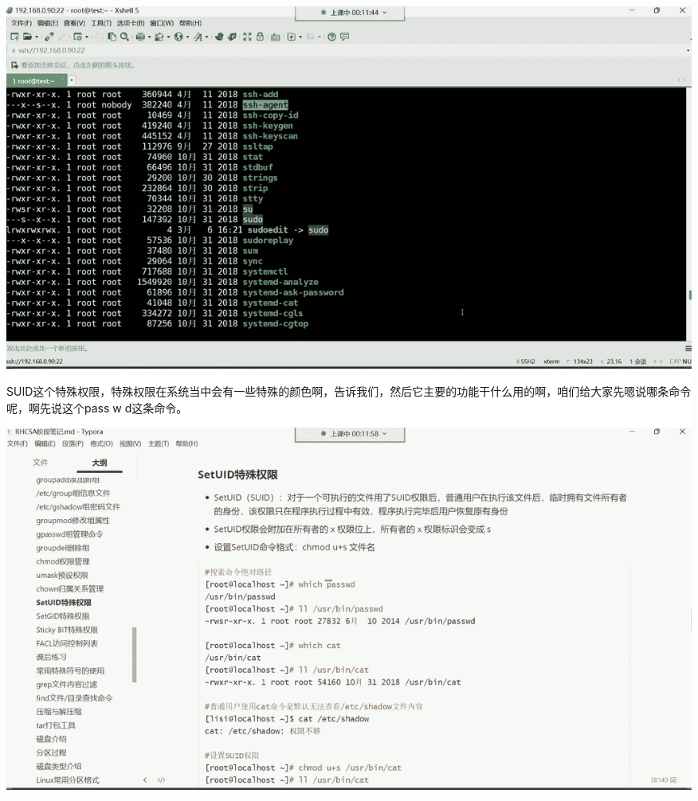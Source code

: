 ![](img/166ab628561edae7fc876bc23ae0b672_11.png)

SUID这个特殊权限，特殊权限在系统当中会有一些特殊的颜色啊，告诉我们，然后它主要的功能干什么用的啊，咱们给大家先嗯说哪条命令呢，啊先说这个pass w d这条命令。



![](img/166ab628561edae7fc876bc23ae0b672_13.png)

